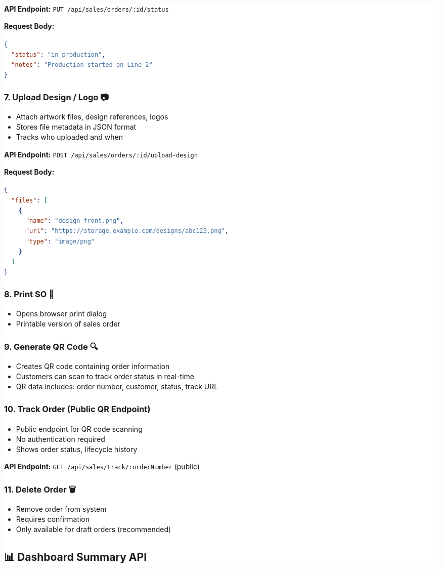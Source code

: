 **API Endpoint:** `PUT /api/sales/orders/:id/status`

**Request Body:**
```json
{
  "status": "in_production",
  "notes": "Production started on Line 2"
}
```

### 7. **Upload Design / Logo** 📷
- Attach artwork files, design references, logos
- Stores file metadata in JSON format
- Tracks who uploaded and when

**API Endpoint:** `POST /api/sales/orders/:id/upload-design`

**Request Body:**
```json
{
  "files": [
    {
      "name": "design-front.png",
      "url": "https://storage.example.com/designs/abc123.png",
      "type": "image/png"
    }
  ]
}
```

### 8. **Print SO** 📱
- Opens browser print dialog
- Printable version of sales order

### 9. **Generate QR Code** 🔍
- Creates QR code containing order information
- Customers can scan to track order status in real-time
- QR data includes: order number, customer, status, track URL

### 10. **Track Order** (Public QR Endpoint)
- Public endpoint for QR code scanning
- No authentication required
- Shows order status, lifecycle history

**API Endpoint:** `GET /api/sales/track/:orderNumber` (public)

### 11. **Delete Order** 🗑
- Remove order from system
- Requires confirmation
- Only available for draft orders (recommended)

## 📊 Dashboard Summary API
